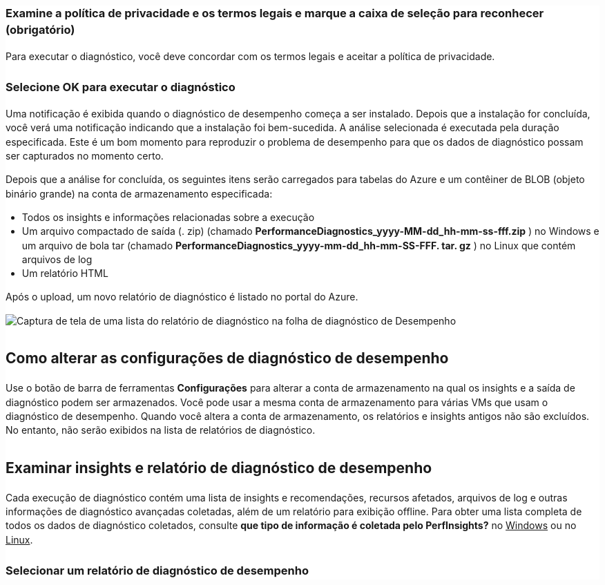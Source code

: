 ### <a name="review-the-privacy-policy-and-legal-terms-and-select-the-check-box-to-acknowledge-required"></a>Examine a política de privacidade e os termos legais e marque a caixa de seleção para reconhecer (obrigatório)

Para executar o diagnóstico, você deve concordar com os termos legais e aceitar a política de privacidade.

### <a name="select-ok-to-run-the-diagnostics"></a>Selecione OK para executar o diagnóstico

Uma notificação é exibida quando o diagnóstico de desempenho começa a ser instalado. Depois que a instalação for concluída, você verá uma notificação indicando que a instalação foi bem-sucedida. A análise selecionada é executada pela duração especificada. Este é um bom momento para reproduzir o problema de desempenho para que os dados de diagnóstico possam ser capturados no momento certo.

Depois que a análise for concluída, os seguintes itens serão carregados para tabelas do Azure e um contêiner de BLOB (objeto binário grande) na conta de armazenamento especificada:

* Todos os insights e informações relacionadas sobre a execução
* Um arquivo compactado de saída (. zip) (chamado **PerformanceDiagnostics_yyyy-MM-dd_hh-mm-ss-fff.zip** ) no Windows e um arquivo de bola tar (chamado **PerformanceDiagnostics_yyyy-mm-dd_hh-mm-SS-FFF. tar. gz** ) no Linux que contém arquivos de log
* Um relatório HTML

Após o upload, um novo relatório de diagnóstico é listado no portal do Azure.

![Captura de tela de uma lista do relatório de diagnóstico na folha de diagnóstico de Desempenho](media/performance-diagnostics/diagnostics-report-list.png)

## <a name="how-to-change-performance-diagnostics-settings"></a>Como alterar as configurações de diagnóstico de desempenho

Use o botão de barra de ferramentas **Configurações** para alterar a conta de armazenamento na qual os insights e a saída de diagnóstico podem ser armazenados. Você pode usar a mesma conta de armazenamento para várias VMs que usam o diagnóstico de desempenho. Quando você altera a conta de armazenamento, os relatórios e insights antigos não são excluídos. No entanto, não serão exibidos na lista de relatórios de diagnóstico.

## <a name="review-insights-and-performance-diagnostics-report"></a>Examinar insights e relatório de diagnóstico de desempenho

Cada execução de diagnóstico contém uma lista de insights e recomendações, recursos afetados, arquivos de log e outras informações de diagnóstico avançadas coletadas, além de um relatório para exibição offline. Para obter uma lista completa de todos os dados de diagnóstico coletados, consulte **que tipo de informação é coletada pelo PerfInsights?** no [Windows](how-to-use-perfinsights.md#what-kind-of-information-is-collected-by-perfinsights) ou no [Linux](how-to-use-perfinsights-linux.md#what-kind-of-information-is-collected-by-perfinsights).

### <a name="select-a-performance-diagnostics-report"></a>Selecionar um relatório de diagnóstico de desempenho
